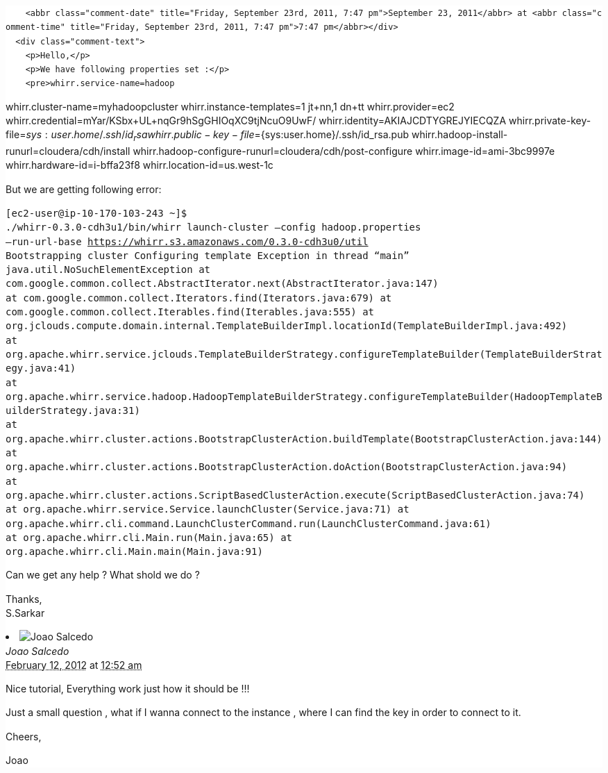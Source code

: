         <abbr class="comment-date" title="Friday, September 23rd, 2011, 7:47 pm">September 23, 2011</abbr> at <abbr class="comment-time" title="Friday, September 23rd, 2011, 7:47 pm">7:47 pm</abbr></div>
      <div class="comment-text">
        <p>Hello,</p>
        <p>We have following properties set :</p>
        <pre>whirr.service-name=hadoop
whirr.cluster-name=myhadoopcluster
whirr.instance-templates=1 jt+nn,1 dn+tt
whirr.provider=ec2
whirr.credential=mYar/KSbx+UL+nqGr9hSgGHIOqXC9tjNcuO9UwF/
whirr.identity=AKIAJCDTYGREJYIECQZA
whirr.private-key-file=${sys:user.home}/.ssh/id_rsa
whirr.public-key-file=${sys:user.home}/.ssh/id_rsa.pub
whirr.hadoop-install-runurl=cloudera/cdh/install
whirr.hadoop-configure-runurl=cloudera/cdh/post-configure
whirr.image-id=ami-3bc9997e
whirr.hardware-id=i-bffa23f8
whirr.location-id=us.west-1c</pre>
        <p>But we are getting following error:</p>
        <pre>[ec2-user@ip-10-170-103-243 ~]$ ./whirr-0.3.0-cdh3u1/bin/whirr launch-cluster –config hadoop.properties –run-url-base https://whirr.s3.amazonaws.com/0.3.0-cdh3u0/util
Bootstrapping cluster
Configuring template
Exception in thread “main” java.util.NoSuchElementException
        at com.google.common.collect.AbstractIterator.next(AbstractIterator.java:147)
        at com.google.common.collect.Iterators.find(Iterators.java:679)
        at com.google.common.collect.Iterables.find(Iterables.java:555)
        at org.jclouds.compute.domain.internal.TemplateBuilderImpl.locationId(TemplateBuilderImpl.java:492)
        at org.apache.whirr.service.jclouds.TemplateBuilderStrategy.configureTemplateBuilder(TemplateBuilderStrategy.java:41)
        at org.apache.whirr.service.hadoop.HadoopTemplateBuilderStrategy.configureTemplateBuilder(HadoopTemplateBuilderStrategy.java:31)
        at org.apache.whirr.cluster.actions.BootstrapClusterAction.buildTemplate(BootstrapClusterAction.java:144)
        at org.apache.whirr.cluster.actions.BootstrapClusterAction.doAction(BootstrapClusterAction.java:94)
        at org.apache.whirr.cluster.actions.ScriptBasedClusterAction.execute(ScriptBasedClusterAction.java:74)
        at org.apache.whirr.service.Service.launchCluster(Service.java:71)
        at org.apache.whirr.cli.command.LaunchClusterCommand.run(LaunchClusterCommand.java:61)
        at org.apache.whirr.cli.Main.run(Main.java:65)
        at org.apache.whirr.cli.Main.main(Main.java:91)</pre>
        <p>Can we get any help ?  What shold we do ?</p>
        <p>Thanks,<br />
S.Sarkar</p>
      </div>
      <!-- .comment-text -->
    </li>
    <!-- .comment -->
    <li id="comment-9136" class="comment odd alt thread-even depth-1 comment reader">
      <img alt="Joao Salcedo" src="https://0.gravatar.com/avatar/26eee1500d078ca201158cd5771eda56?s=80&amp;d=https%3A%2F%2F0.gravatar.com%2Favatar%2Fad516503a11cd5ca435acc9bb6523536%3Fs%3D80&amp;r=PG" class="avatar avatar-80 photo" height="80" width="80" />
      <div class="comment-meta comment-meta-data">
        <div class="comment-author vcard">
          <cite class="fn">Joao Salcedo</cite>
        </div>
        <!-- .comment-author .vcard -->
        <abbr class="comment-date" title="Sunday, February 12th, 2012, 12:52 am">February 12, 2012</abbr> at <abbr class="comment-time" title="Sunday, February 12th, 2012, 12:52 am">12:52 am</abbr></div>
      <div class="comment-text">
        <p>Nice tutorial, Everything work just how it should be !!!</p>
        <p>Just a small question , what if I wanna connect to the instance , where I can find the key in order to connect to it.</p>
        <p>Cheers,</p>
        <p>Joao</p>